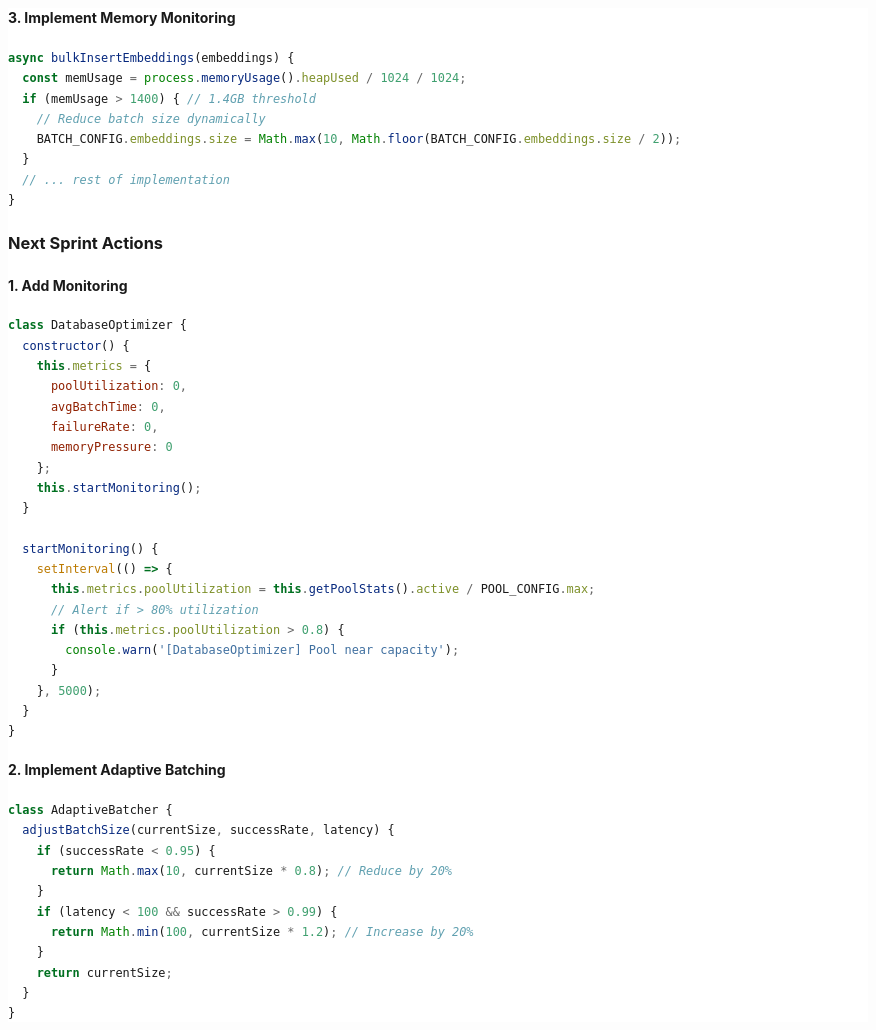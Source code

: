 #### 3. Implement Memory Monitoring
```javascript
async bulkInsertEmbeddings(embeddings) {
  const memUsage = process.memoryUsage().heapUsed / 1024 / 1024;
  if (memUsage > 1400) { // 1.4GB threshold
    // Reduce batch size dynamically
    BATCH_CONFIG.embeddings.size = Math.max(10, Math.floor(BATCH_CONFIG.embeddings.size / 2));
  }
  // ... rest of implementation
}
```

### Next Sprint Actions

#### 1. Add Monitoring
```javascript
class DatabaseOptimizer {
  constructor() {
    this.metrics = {
      poolUtilization: 0,
      avgBatchTime: 0,
      failureRate: 0,
      memoryPressure: 0
    };
    this.startMonitoring();
  }
  
  startMonitoring() {
    setInterval(() => {
      this.metrics.poolUtilization = this.getPoolStats().active / POOL_CONFIG.max;
      // Alert if > 80% utilization
      if (this.metrics.poolUtilization > 0.8) {
        console.warn('[DatabaseOptimizer] Pool near capacity');
      }
    }, 5000);
  }
}
```

#### 2. Implement Adaptive Batching
```javascript
class AdaptiveBatcher {
  adjustBatchSize(currentSize, successRate, latency) {
    if (successRate < 0.95) {
      return Math.max(10, currentSize * 0.8); // Reduce by 20%
    }
    if (latency < 100 && successRate > 0.99) {
      return Math.min(100, currentSize * 1.2); // Increase by 20%
    }
    return currentSize;
  }
}
```
